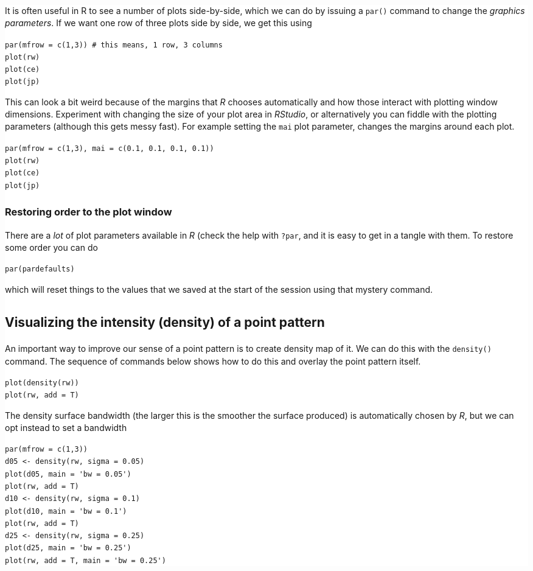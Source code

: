 It is often useful in R to see a number of plots side-by-side, which we can do by issuing a `par()` command to change the *graphics parameters*. If we want one row of three plots side by side, we get this using

```{R}
par(mfrow = c(1,3)) # this means, 1 row, 3 columns
plot(rw)
plot(ce)
plot(jp)
```

This can look a bit weird because of the margins that *R* chooses automatically and how those interact with plotting window dimensions. Experiment with changing the size of your plot area in $RStudio$, or alternatively you can fiddle with the plotting parameters (although this gets messy fast). For example setting the `mai` plot parameter, changes the margins around each plot.

```{R}
par(mfrow = c(1,3), mai = c(0.1, 0.1, 0.1, 0.1))
plot(rw)
plot(ce)
plot(jp)
```

### Restoring order to the plot window

There are a *lot* of plot parameters available in *R* (check the help with `?par`, and it is easy to get in a tangle with them. To restore some order you can do

```{R}
par(pardefaults)
```

which will reset things to the values that we saved at the start of the session using that mystery command.

## Visualizing the intensity (density) of a point pattern

An important way to improve our sense of a point pattern is to create density map of it. We can do this with the `density()` command. The sequence of commands below shows how to do this and overlay the point pattern itself.

```{R}
plot(density(rw))
plot(rw, add = T)
```

The density surface bandwidth (the larger this is the smoother the surface produced) is automatically chosen by $R$, but we can opt instead to set a bandwidth

```{R}
par(mfrow = c(1,3))
d05 <- density(rw, sigma = 0.05)
plot(d05, main = 'bw = 0.05')
plot(rw, add = T)
d10 <- density(rw, sigma = 0.1)
plot(d10, main = 'bw = 0.1')
plot(rw, add = T)
d25 <- density(rw, sigma = 0.25)
plot(d25, main = 'bw = 0.25')
plot(rw, add = T, main = 'bw = 0.25')
```
